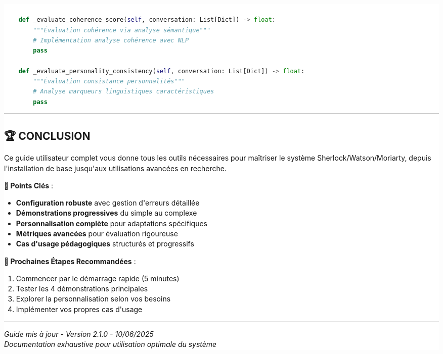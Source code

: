 ```python
    
    def _evaluate_coherence_score(self, conversation: List[Dict]) -> float:
        """Évaluation cohérence via analyse sémantique"""
        # Implémentation analyse cohérence avec NLP
        pass
    
    def _evaluate_personality_consistency(self, conversation: List[Dict]) -> float:
        """Évaluation consistance personnalités"""
        # Analyse marqueurs linguistiques caractéristiques
        pass
```

---

## 🏆 **CONCLUSION**

Ce guide utilisateur complet vous donne tous les outils nécessaires pour maîtriser le système Sherlock/Watson/Moriarty, depuis l'installation de base jusqu'aux utilisations avancées en recherche. 

**🎯 Points Clés** :
- **Configuration robuste** avec gestion d'erreurs détaillée
- **Démonstrations progressives** du simple au complexe  
- **Personnalisation complète** pour adaptations spécifiques
- **Métriques avancées** pour évaluation rigoureuse
- **Cas d'usage pédagogiques** structurés et progressifs

**🚀 Prochaines Étapes Recommandées** :
1. Commencer par le démarrage rapide (5 minutes)
2. Tester les 4 démonstrations principales  
3. Explorer la personnalisation selon vos besoins
4. Implémenter vos propres cas d'usage

---

*Guide mis à jour - Version 2.1.0 - 10/06/2025*  
*Documentation exhaustive pour utilisation optimale du système*